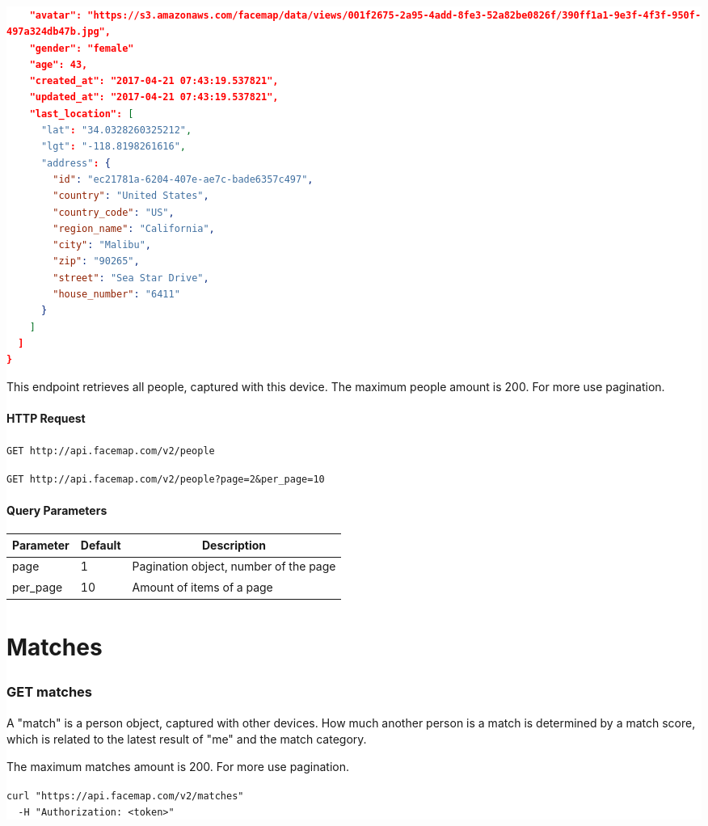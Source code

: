 ```json
    "avatar": "https://s3.amazonaws.com/facemap/data/views/001f2675-2a95-4add-8fe3-52a82be0826f/390ff1a1-9e3f-4f3f-950f-497a324db47b.jpg",
    "gender": "female"
    "age": 43,
    "created_at": "2017-04-21 07:43:19.537821",
    "updated_at": "2017-04-21 07:43:19.537821",
    "last_location": [
      "lat": "34.0328260325212",
      "lgt": "-118.8198261616",
      "address": {
        "id": "ec21781a-6204-407e-ae7c-bade6357c497",
        "country": "United States",
        "country_code": "US",
        "region_name": "California",
        "city": "Malibu",
        "zip": "90265",
        "street": "Sea Star Drive",
        "house_number": "6411"
      }
    ]
  ]
}
```

This endpoint retrieves all people, captured with this device.
The maximum people amount is 200. For more use pagination.

#### HTTP Request

`GET http://api.facemap.com/v2/people`

`GET http://api.facemap.com/v2/people?page=2&per_page=10`

#### Query Parameters

Parameter | Default | Description
--------- | ------- | -----------
page | 1 | Pagination object, number of the page
per_page | 10 | Amount of items of a page


# Matches

### GET matches

A "match" is a person object, captured with other devices. How much another person is a match is determined by a match score, which is related to the latest result of "me" and the match category.

The maximum matches amount is 200. For more use pagination.


```shell
curl "https://api.facemap.com/v2/matches"
  -H "Authorization: <token>"
```
